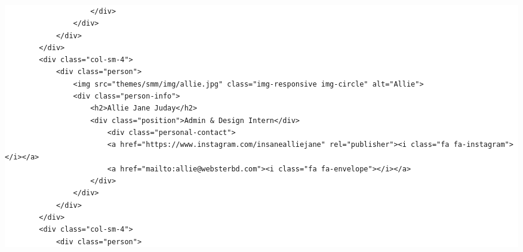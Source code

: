 						</div>
					</div>
				</div>
			</div>
			<div class="col-sm-4">
				<div class="person">
					<img src="themes/smm/img/allie.jpg" class="img-responsive img-circle" alt="Allie">
					<div class="person-info">
						<h2>Allie Jane Juday</h2>
						<div class="position">Admin & Design Intern</div>
							<div class="personal-contact">
							<a href="https://www.instagram.com/insanealliejane" rel="publisher"><i class="fa fa-instagram"></i></a>
							<a href="mailto:allie@websterbd.com"><i class="fa fa-envelope"></i></a>
						</div>
					</div>
				</div>
			</div>
			<div class="col-sm-4">
				<div class="person">